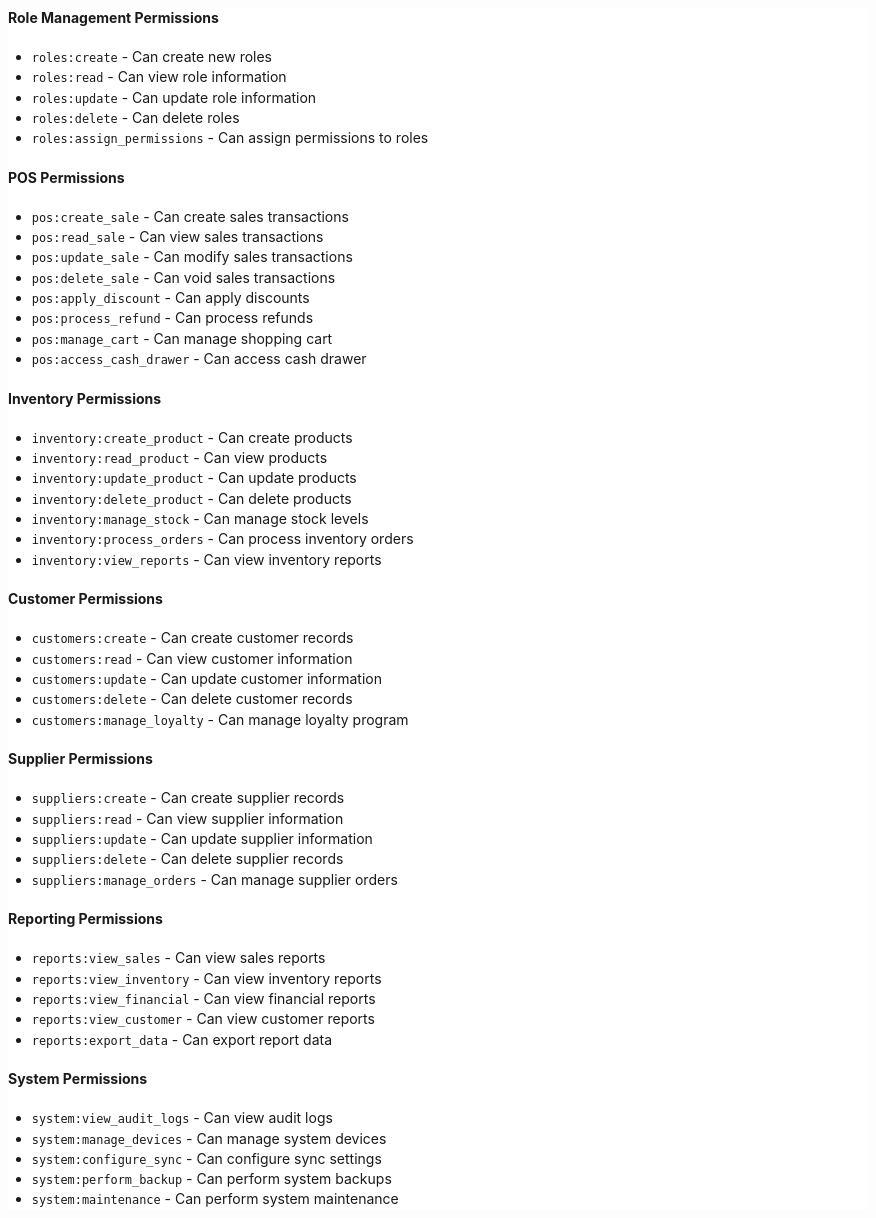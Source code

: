 #### **Role Management Permissions**
- `roles:create` - Can create new roles
- `roles:read` - Can view role information
- `roles:update` - Can update role information
- `roles:delete` - Can delete roles
- `roles:assign_permissions` - Can assign permissions to roles

#### **POS Permissions**
- `pos:create_sale` - Can create sales transactions
- `pos:read_sale` - Can view sales transactions
- `pos:update_sale` - Can modify sales transactions
- `pos:delete_sale` - Can void sales transactions
- `pos:apply_discount` - Can apply discounts
- `pos:process_refund` - Can process refunds
- `pos:manage_cart` - Can manage shopping cart
- `pos:access_cash_drawer` - Can access cash drawer

#### **Inventory Permissions**
- `inventory:create_product` - Can create products
- `inventory:read_product` - Can view products
- `inventory:update_product` - Can update products
- `inventory:delete_product` - Can delete products
- `inventory:manage_stock` - Can manage stock levels
- `inventory:process_orders` - Can process inventory orders
- `inventory:view_reports` - Can view inventory reports

#### **Customer Permissions**
- `customers:create` - Can create customer records
- `customers:read` - Can view customer information
- `customers:update` - Can update customer information
- `customers:delete` - Can delete customer records
- `customers:manage_loyalty` - Can manage loyalty program

#### **Supplier Permissions**
- `suppliers:create` - Can create supplier records
- `suppliers:read` - Can view supplier information
- `suppliers:update` - Can update supplier information
- `suppliers:delete` - Can delete supplier records
- `suppliers:manage_orders` - Can manage supplier orders

#### **Reporting Permissions**
- `reports:view_sales` - Can view sales reports
- `reports:view_inventory` - Can view inventory reports
- `reports:view_financial` - Can view financial reports
- `reports:view_customer` - Can view customer reports
- `reports:export_data` - Can export report data

#### **System Permissions**
- `system:view_audit_logs` - Can view audit logs
- `system:manage_devices` - Can manage system devices
- `system:configure_sync` - Can configure sync settings
- `system:perform_backup` - Can perform system backups
- `system:maintenance` - Can perform system maintenance
